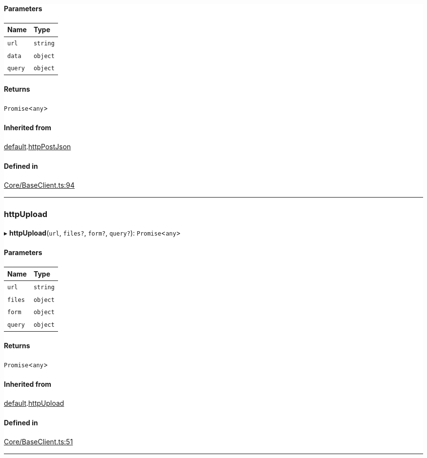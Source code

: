 #### Parameters

| Name | Type |
| :------ | :------ |
| `url` | `string` |
| `data` | `object` |
| `query` | `object` |

#### Returns

`Promise`<`any`\>

#### Inherited from

[default](Core_BaseClient.default.md).[httpPostJson](Core_BaseClient.default.md#httppostjson)

#### Defined in

[Core/BaseClient.ts:94](https://github.com/hpyer/node-easywechat/blob/a144a0f/src/Core/BaseClient.ts#L94)

___

### httpUpload

▸ **httpUpload**(`url`, `files?`, `form?`, `query?`): `Promise`<`any`\>

#### Parameters

| Name | Type |
| :------ | :------ |
| `url` | `string` |
| `files` | `object` |
| `form` | `object` |
| `query` | `object` |

#### Returns

`Promise`<`any`\>

#### Inherited from

[default](Core_BaseClient.default.md).[httpUpload](Core_BaseClient.default.md#httpupload)

#### Defined in

[Core/BaseClient.ts:51](https://github.com/hpyer/node-easywechat/blob/a144a0f/src/Core/BaseClient.ts#L51)

___
